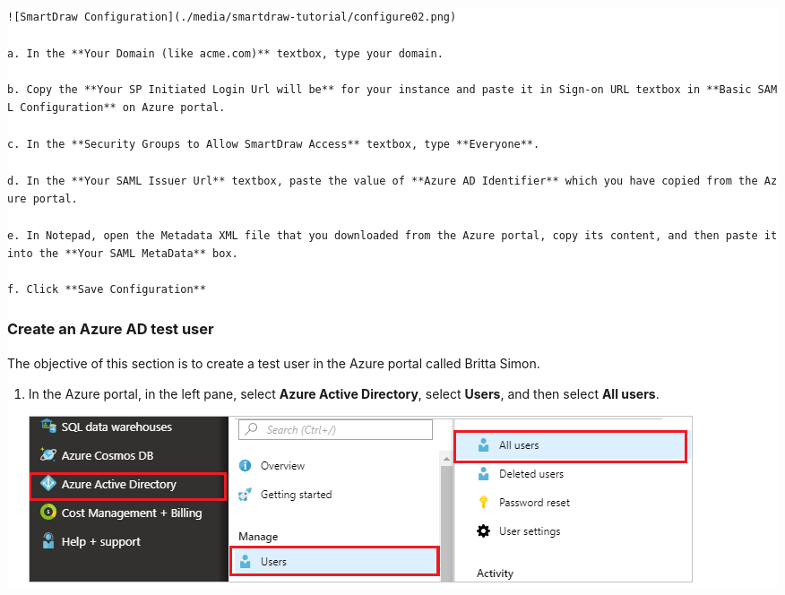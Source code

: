 	![SmartDraw Configuration](./media/smartdraw-tutorial/configure02.png)

	a. In the **Your Domain (like acme.com)** textbox, type your domain.

	b. Copy the **Your SP Initiated Login Url will be** for your instance and paste it in Sign-on URL textbox in **Basic SAML Configuration** on Azure portal.
	
	c. In the **Security Groups to Allow SmartDraw Access** textbox, type **Everyone**.

	d. In the **Your SAML Issuer Url** textbox, paste the value of **Azure AD Identifier** which you have copied from the Azure portal.

	e. In Notepad, open the Metadata XML file that you downloaded from the Azure portal, copy its content, and then paste it into the **Your SAML MetaData** box.

	f. Click **Save Configuration**	

### Create an Azure AD test user 

The objective of this section is to create a test user in the Azure portal called Britta Simon.

1. In the Azure portal, in the left pane, select **Azure Active Directory**, select **Users**, and then select **All users**.

    ![The "Users and groups" and "All users" links](common/users.png)
